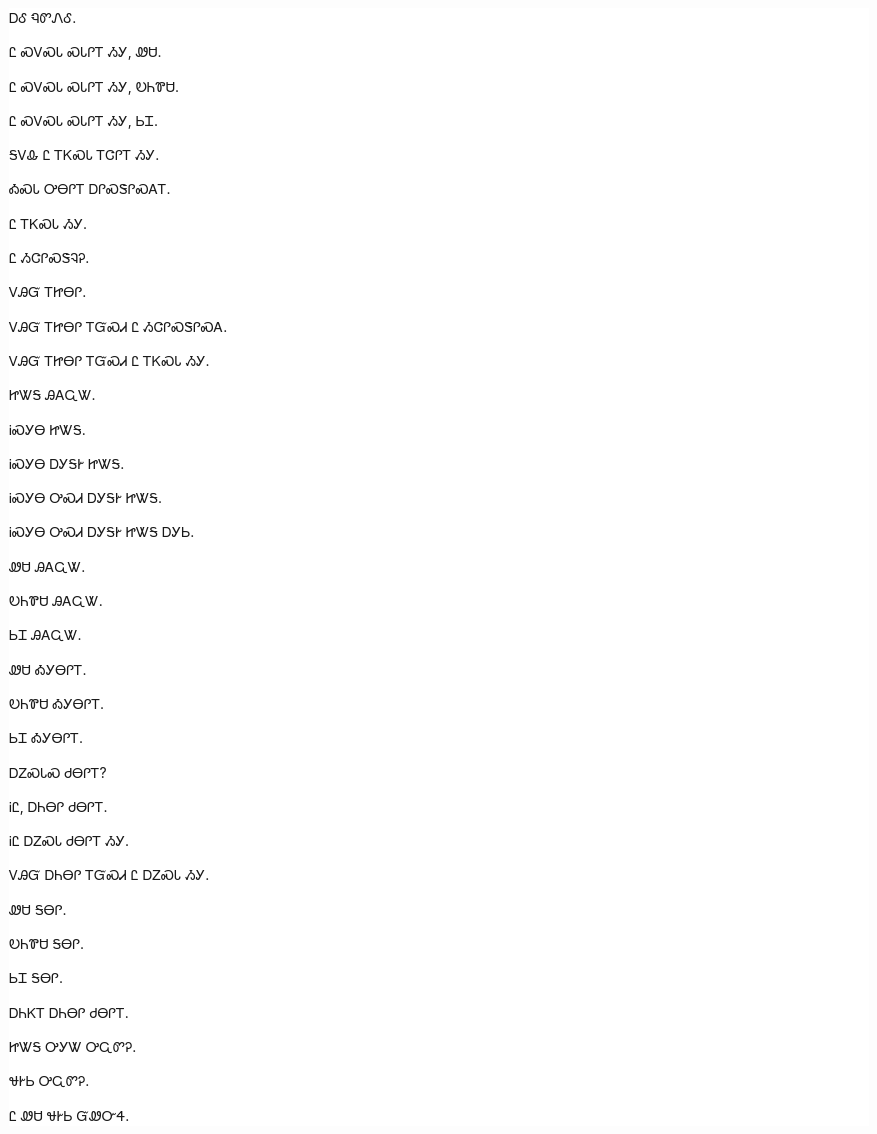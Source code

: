 ᎠᎴ ᏄᏛᏁᎴ.

Ꮭ ᏍᏙᏍᏓ ᏍᏓᎵᎢ ᏱᎩ, ᏪᏌ.

Ꮭ ᏍᏙᏍᏓ ᏍᏓᎵᎢ ᏱᎩ, ᎧᏂᏈᏌ.

Ꮭ ᏍᏙᏍᏓ ᏍᏓᎵᎢ ᏱᎩ, ᏏᏆ.

ᎦᏙᎲ Ꮭ ᎢᏦᏍᏓ ᎢᏣᎵᎢ ᏱᎩ.

ᎣᏍᏓ ᎤᎾᎵᎢ ᎠᎵᏍᏕᎵᏍᎪᎢ.

Ꮭ ᎢᏦᏍᏓ ᏱᎩ.

Ꮭ ᏱᏣᎵᏍᏕᎸᎮ.

ᏙᎯᏳ ᎢᏥᎾᎵ.

ᏙᎯᏳ ᎢᏥᎾᎵ ᎢᏳᏍᏗ Ꮭ ᏱᏣᎵᏍᏕᎵᏍᎪ.

ᏙᎯᏳ ᎢᏥᎾᎵ ᎢᏳᏍᏗ Ꮭ ᎢᏦᏍᏓ ᏱᎩ.

ᏥᏔᎦ ᎯᎪᏩᏔ.

ᎥᏍᎩᎾ ᏥᏔᎦ.

ᎥᏍᎩᎾ ᎠᎩᎦᎨ ᏥᏔᎦ.

ᎥᏍᎩᎾ ᎤᏍᏗ ᎠᎩᎦᎨ ᏥᏔᎦ.

ᎥᏍᎩᎾ ᎤᏍᏗ ᎠᎩᎦᎨ ᏥᏔᎦ ᎠᎩᏏ.

ᏪᏌ ᎯᎪᏩᏔ.

ᎧᏂᏈᏌ ᎯᎪᏩᏔ.

ᏏᏆ ᎯᎪᏩᏔ.

ᏪᏌ ᎣᎩᎾᎵᎢ.

ᎧᏂᏈᏌ ᎣᎩᎾᎵᎢ.

ᏏᏆ ᎣᎩᎾᎵᎢ.

ᎠᏃᏍᏓᏍ ᏧᎾᎵᎢ?

ᎥᏝ, ᎠᏂᎾᎵ ᏧᎾᎵᎢ.

ᎥᏝ ᎠᏃᏍᏓ ᏧᎾᎵᎢ ᏱᎩ.

ᏙᎯᏳ ᎠᏂᎾᎵ ᎢᏳᏍᏗ Ꮭ ᎠᏃᏍᏓ ᏱᎩ.

ᏪᏌ ᎦᎾᎵ.

ᎧᏂᏈᏌ ᎦᎾᎵ.

ᏏᏆ ᎦᎾᎵ.

ᎠᏂᏦᎢ ᎠᏂᎾᎵ ᏧᎾᎵᎢ.

ᏥᏔᎦ ᎤᎩᏔ ᎤᏩᏛᎮ.

ᏠᎨᏏ ᎤᏩᏛᎮ.

Ꮭ ᏪᏌ ᏠᎨᏏ ᏳᏪᏅᏎ.
